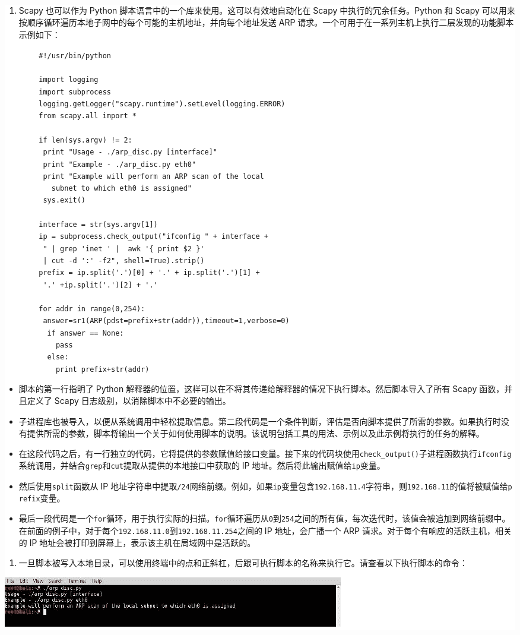 1.  Scapy 也可以作为 Python 脚本语言中的一个库来使用。这可以有效地自动化在 Scapy 中执行的冗余任务。Python 和 Scapy 可以用来按顺序循环遍历本地子网中的每个可能的主机地址，并向每个地址发送 ARP 请求。一个可用于在一系列主机上执行二层发现的功能脚本示例如下：

```
        #!/usr/bin/python

        import logging
        import subprocess
        logging.getLogger("scapy.runtime").setLevel(logging.ERROR)
        from scapy.all import *

        if len(sys.argv) != 2:
         print "Usage - ./arp_disc.py [interface]"
         print "Example - ./arp_disc.py eth0"
         print "Example will perform an ARP scan of the local 
           subnet to which eth0 is assigned"
         sys.exit()

        interface = str(sys.argv[1])
        ip = subprocess.check_output("ifconfig " + interface +
         " | grep 'inet ' |  awk '{ print $2 }' 
         | cut -d ':' -f2", shell=True).strip()
        prefix = ip.split('.')[0] + '.' + ip.split('.')[1] +
         '.' +ip.split('.')[2] + '.'

        for addr in range(0,254):
         answer=sr1(ARP(pdst=prefix+str(addr)),timeout=1,verbose=0)
          if answer == None:
            pass
          else:
            print prefix+str(addr)

```

+   脚本的第一行指明了 Python 解释器的位置，这样可以在不将其传递给解释器的情况下执行脚本。然后脚本导入了所有 Scapy 函数，并且定义了 Scapy 日志级别，以消除脚本中不必要的输出。

+   子进程库也被导入，以便从系统调用中轻松提取信息。第二段代码是一个条件判断，评估是否向脚本提供了所需的参数。如果执行时没有提供所需的参数，脚本将输出一个关于如何使用脚本的说明。该说明包括工具的用法、示例以及此示例将执行的任务的解释。

+   在这段代码之后，有一行独立的代码，它将提供的参数赋值给接口变量。接下来的代码块使用`check_output()`子进程函数执行`ifconfig`系统调用，并结合`grep`和`cut`提取从提供的本地接口中获取的 IP 地址。然后将此输出赋值给`ip`变量。

+   然后使用`split`函数从 IP 地址字符串中提取`/24`网络前缀。例如，如果`ip`变量包含`192.168.11.4`字符串，则`192.168.11`的值将被赋值给`prefix`变量。

+   最后一段代码是一个`for`循环，用于执行实际的扫描。`for`循环遍历从`0`到`254`之间的所有值，每次迭代时，该值会被追加到网络前缀中。在前面的例子中，对于每个`192.168.11.0`到`192.168.11.254`之间的 IP 地址，会广播一个 ARP 请求。对于每个有响应的活跃主机，相关的 IP 地址会被打印到屏幕上，表示该主机在局域网中是活跃的。

1.  一旦脚本被写入本地目录，可以使用终端中的点和正斜杠，后跟可执行脚本的名称来执行它。请查看以下执行脚本的命令：

![](img/00518.jpeg)
